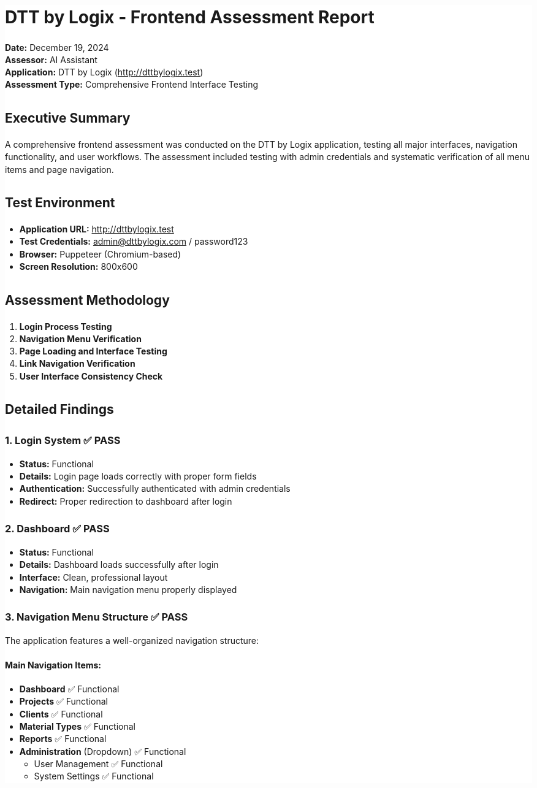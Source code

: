 # DTT by Logix - Frontend Assessment Report

**Date:** December 19, 2024  
**Assessor:** AI Assistant  
**Application:** DTT by Logix (http://dttbylogix.test)  
**Assessment Type:** Comprehensive Frontend Interface Testing

## Executive Summary

A comprehensive frontend assessment was conducted on the DTT by Logix application, testing all major interfaces, navigation functionality, and user workflows. The assessment included testing with admin credentials and systematic verification of all menu items and page navigation.

## Test Environment

- **Application URL:** http://dttbylogix.test
- **Test Credentials:** admin@dttbylogix.com / password123
- **Browser:** Puppeteer (Chromium-based)
- **Screen Resolution:** 800x600

## Assessment Methodology

1. **Login Process Testing**
2. **Navigation Menu Verification**
3. **Page Loading and Interface Testing**
4. **Link Navigation Verification**
5. **User Interface Consistency Check**

## Detailed Findings

### 1. Login System ✅ PASS
- **Status:** Functional
- **Details:** Login page loads correctly with proper form fields
- **Authentication:** Successfully authenticated with admin credentials
- **Redirect:** Proper redirection to dashboard after login

### 2. Dashboard ✅ PASS
- **Status:** Functional
- **Details:** Dashboard loads successfully after login
- **Interface:** Clean, professional layout
- **Navigation:** Main navigation menu properly displayed

### 3. Navigation Menu Structure ✅ PASS

The application features a well-organized navigation structure:

#### Main Navigation Items:
- **Dashboard** ✅ Functional
- **Projects** ✅ Functional  
- **Clients** ✅ Functional
- **Material Types** ✅ Functional
- **Reports** ✅ Functional
- **Administration** (Dropdown) ✅ Functional
  - User Management ✅ Functional
  - System Settings ✅ Functional
